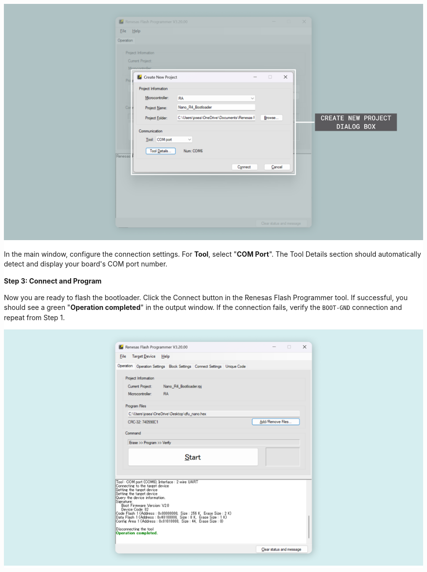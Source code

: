 ![Create new project dialog box](assets/new-project-dialog-box.png)

In the main window, configure the connection settings. For **Tool**, select "**COM Port**". The Tool Details section should automatically detect and display your board's COM port number.

**Step 3: Connect and Program**

Now you are ready to flash the bootloader. Click the Connect button in the Renesas Flash Programmer tool. If successful, you should see a green "**Operation completed**" in the output window. If the connection fails, verify the `BOOT-GND` connection and repeat from Step 1.

![Renesas Flash Programmer tool](assets/renesas-flash-programmer-tool-2.png)

